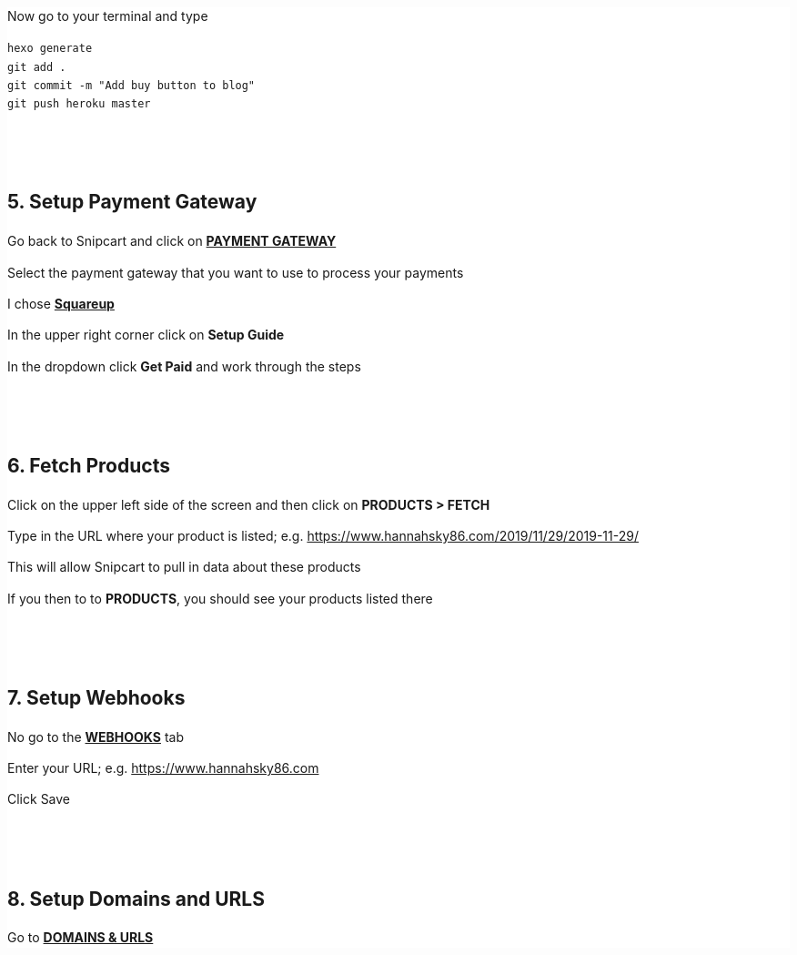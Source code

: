 Now go to your terminal and type 

```
hexo generate
git add .
git commit -m "Add buy button to blog"
git push heroku master
```

<br>
<br>

## 5. Setup Payment Gateway

Go back to Snipcart and click on <strong>[PAYMENT GATEWAY](https://app.snipcart.com/dashboard/account/gateway)</strong>

Select the payment gateway that you want to use to process your payments

I chose <strong>[Squareup](https://squareup.com/dashboard/)</strong>

In the upper right corner click on <strong>Setup Guide</strong>

In the dropdown click <strong>Get Paid</strong> and work through the steps 

<br>
<br>

## 6. Fetch Products

Click on the upper left side of the screen and then click on <strong>PRODUCTS > FETCH</strong>

Type in the URL where your product is listed; e.g. https://www.hannahsky86.com/2019/11/29/2019-11-29/  

This will allow Snipcart to pull in data about these products 

If you then to to <strong>PRODUCTS</strong>, you should see your products listed there 

<br>
<br>

## 7. Setup Webhooks 

No go to the <strong>[WEBHOOKS](https://app.snipcart.com/dashboard/webhooks)</strong> tab

Enter your URL; e.g. https://www.hannahsky86.com

Click Save

<br>
<br>

## 8. Setup Domains and URLS

Go to <strong>[DOMAINS & URLS](https://app.snipcart.com/dashboard/account/domains)</strong>
